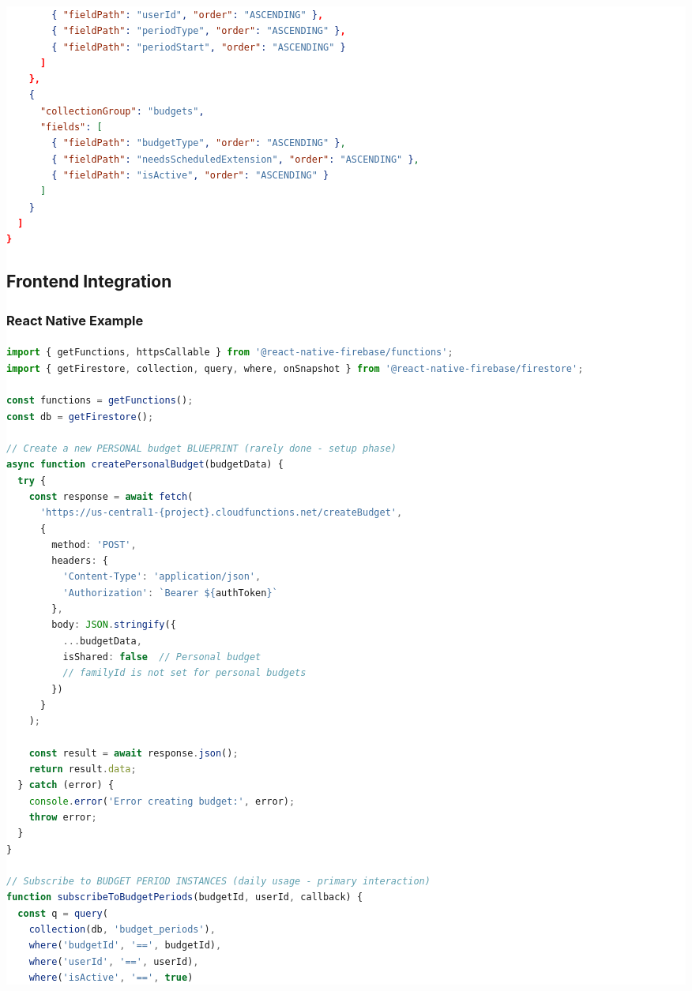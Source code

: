 ```json
        { "fieldPath": "userId", "order": "ASCENDING" },
        { "fieldPath": "periodType", "order": "ASCENDING" },
        { "fieldPath": "periodStart", "order": "ASCENDING" }
      ]
    },
    {
      "collectionGroup": "budgets",
      "fields": [
        { "fieldPath": "budgetType", "order": "ASCENDING" },
        { "fieldPath": "needsScheduledExtension", "order": "ASCENDING" },
        { "fieldPath": "isActive", "order": "ASCENDING" }
      ]
    }
  ]
}
```

## Frontend Integration

### React Native Example

```typescript
import { getFunctions, httpsCallable } from '@react-native-firebase/functions';
import { getFirestore, collection, query, where, onSnapshot } from '@react-native-firebase/firestore';

const functions = getFunctions();
const db = getFirestore();

// Create a new PERSONAL budget BLUEPRINT (rarely done - setup phase)
async function createPersonalBudget(budgetData) {
  try {
    const response = await fetch(
      'https://us-central1-{project}.cloudfunctions.net/createBudget',
      {
        method: 'POST',
        headers: {
          'Content-Type': 'application/json',
          'Authorization': `Bearer ${authToken}`
        },
        body: JSON.stringify({
          ...budgetData,
          isShared: false  // Personal budget
          // familyId is not set for personal budgets
        })
      }
    );

    const result = await response.json();
    return result.data;
  } catch (error) {
    console.error('Error creating budget:', error);
    throw error;
  }
}

// Subscribe to BUDGET PERIOD INSTANCES (daily usage - primary interaction)
function subscribeToBudgetPeriods(budgetId, userId, callback) {
  const q = query(
    collection(db, 'budget_periods'),
    where('budgetId', '==', budgetId),
    where('userId', '==', userId),
    where('isActive', '==', true)
```